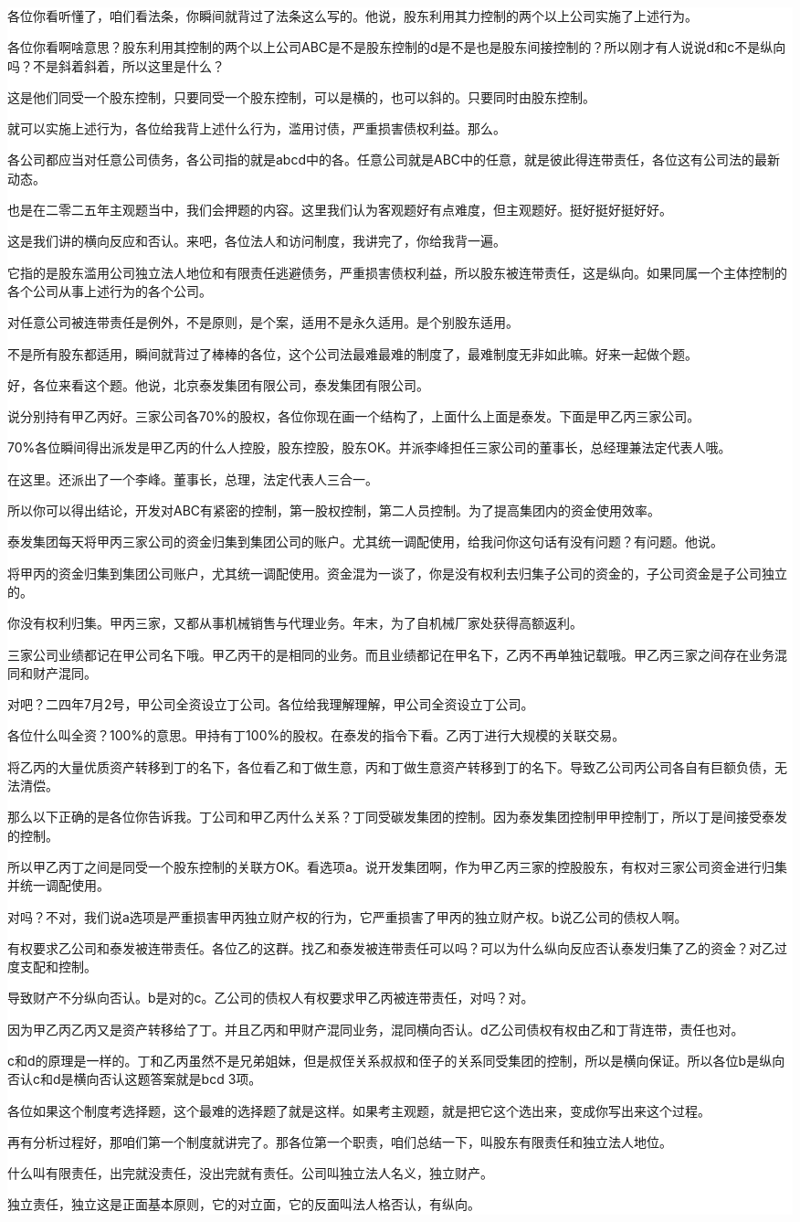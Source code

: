 各位你看听懂了，咱们看法条，你瞬间就背过了法条这么写的。他说，股东利用其力控制的两个以上公司实施了上述行为。

各位你看啊啥意思？股东利用其控制的两个以上公司ABC是不是股东控制的d是不是也是股东间接控制的？所以刚才有人说说d和c不是纵向吗？不是斜着斜着，所以这里是什么？

这是他们同受一个股东控制，只要同受一个股东控制，可以是横的，也可以斜的。只要同时由股东控制。

就可以实施上述行为，各位给我背上述什么行为，滥用讨债，严重损害债权利益。那么。

各公司都应当对任意公司债务，各公司指的就是abcd中的各。任意公司就是ABC中的任意，就是彼此得连带责任，各位这有公司法的最新动态。

也是在二零二五年主观题当中，我们会押题的内容。这里我们认为客观题好有点难度，但主观题好。挺好挺好挺好好。

这是我们讲的横向反应和否认。来吧，各位法人和访问制度，我讲完了，你给我背一遍。

它指的是股东滥用公司独立法人地位和有限责任逃避债务，严重损害债权利益，所以股东被连带责任，这是纵向。如果同属一个主体控制的各个公司从事上述行为的各个公司。

对任意公司被连带责任是例外，不是原则，是个案，适用不是永久适用。是个别股东适用。

不是所有股东都适用，瞬间就背过了棒棒的各位，这个公司法最难最难的制度了，最难制度无非如此嘛。好来一起做个题。

好，各位来看这个题。他说，北京泰发集团有限公司，泰发集团有限公司。

说分别持有甲乙丙好。三家公司各70%的股权，各位你现在画一个结构了，上面什么上面是泰发。下面是甲乙丙三家公司。

70%各位瞬间得出派发是甲乙丙的什么人控股，股东控股，股东OK。并派李峰担任三家公司的董事长，总经理兼法定代表人哦。

在这里。还派出了一个李峰。董事长，总理，法定代表人三合一。

所以你可以得出结论，开发对ABC有紧密的控制，第一股权控制，第二人员控制。为了提高集团内的资金使用效率。

泰发集团每天将甲丙三家公司的资金归集到集团公司的账户。尤其统一调配使用，给我问你这句话有没有问题？有问题。他说。

将甲丙的资金归集到集团公司账户，尤其统一调配使用。资金混为一谈了，你是没有权利去归集子公司的资金的，子公司资金是子公司独立的。

你没有权利归集。甲丙三家，又都从事机械销售与代理业务。年末，为了自机械厂家处获得高额返利。

三家公司业绩都记在甲公司名下哦。甲乙丙干的是相同的业务。而且业绩都记在甲名下，乙丙不再单独记载哦。甲乙丙三家之间存在业务混同和财产混同。

对吧？二四年7月2号，甲公司全资设立丁公司。各位给我理解理解，甲公司全资设立丁公司。

各位什么叫全资？100%的意思。甲持有丁100%的股权。在泰发的指令下看。乙丙丁进行大规模的关联交易。

将乙丙的大量优质资产转移到丁的名下，各位看乙和丁做生意，丙和丁做生意资产转移到丁的名下。导致乙公司丙公司各自有巨额负债，无法清偿。

那么以下正确的是各位你告诉我。丁公司和甲乙丙什么关系？丁同受碳发集团的控制。因为泰发集团控制甲甲控制丁，所以丁是间接受泰发的控制。

所以甲乙丙丁之间是同受一个股东控制的关联方OK。看选项a。说开发集团啊，作为甲乙丙三家的控股股东，有权对三家公司资金进行归集并统一调配使用。

对吗？不对，我们说a选项是严重损害甲丙独立财产权的行为，它严重损害了甲丙的独立财产权。b说乙公司的债权人啊。

有权要求乙公司和泰发被连带责任。各位乙的这群。找乙和泰发被连带责任可以吗？可以为什么纵向反应否认泰发归集了乙的资金？对乙过度支配和控制。

导致财产不分纵向否认。b是对的c。乙公司的债权人有权要求甲乙丙被连带责任，对吗？对。

因为甲乙丙乙丙又是资产转移给了丁。并且乙丙和甲财产混同业务，混同横向否认。d乙公司债权有权由乙和丁背连带，责任也对。

c和d的原理是一样的。丁和乙丙虽然不是兄弟姐妹，但是叔侄关系叔叔和侄子的关系同受集团的控制，所以是横向保证。所以各位b是纵向否认c和d是横向否认这题答案就是bcd 3项。

各位如果这个制度考选择题，这个最难的选择题了就是这样。如果考主观题，就是把它这个选出来，变成你写出来这个过程。

再有分析过程好，那咱们第一个制度就讲完了。那各位第一个职责，咱们总结一下，叫股东有限责任和独立法人地位。

什么叫有限责任，出完就没责任，没出完就有责任。公司叫独立法人名义，独立财产。

独立责任，独立这是正面基本原则，它的对立面，它的反面叫法人格否认，有纵向。
